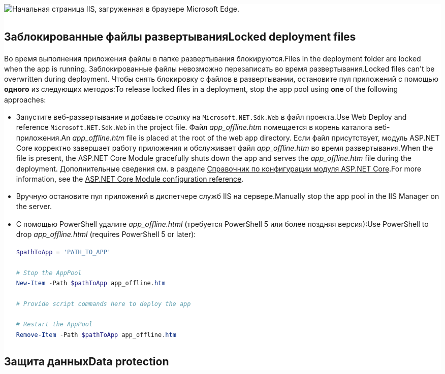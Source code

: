 ![Начальная страница IIS, загруженная в браузере Microsoft Edge.](index/_static/browsewebsite.png)

## <a name="locked-deployment-files"></a><span data-ttu-id="815f7-346">Заблокированные файлы развертывания</span><span class="sxs-lookup"><span data-stu-id="815f7-346">Locked deployment files</span></span>

<span data-ttu-id="815f7-347">Во время выполнения приложения файлы в папке развертывания блокируются.</span><span class="sxs-lookup"><span data-stu-id="815f7-347">Files in the deployment folder are locked when the app is running.</span></span> <span data-ttu-id="815f7-348">Заблокированные файлы невозможно перезаписать во время развертывания.</span><span class="sxs-lookup"><span data-stu-id="815f7-348">Locked files can't be overwritten during deployment.</span></span> <span data-ttu-id="815f7-349">Чтобы снять блокировку с файлов в развертывании, остановите пул приложений с помощью **одного** из следующих методов:</span><span class="sxs-lookup"><span data-stu-id="815f7-349">To release locked files in a deployment, stop the app pool using **one** of the following approaches:</span></span>

* <span data-ttu-id="815f7-350">Запустите веб-развертывание и добавьте ссылку на `Microsoft.NET.Sdk.Web` в файл проекта.</span><span class="sxs-lookup"><span data-stu-id="815f7-350">Use Web Deploy and reference `Microsoft.NET.Sdk.Web` in the project file.</span></span> <span data-ttu-id="815f7-351">Файл *app_offline.htm* помещается в корень каталога веб-приложения.</span><span class="sxs-lookup"><span data-stu-id="815f7-351">An *app_offline.htm* file is placed at the root of the web app directory.</span></span> <span data-ttu-id="815f7-352">Если файл присутствует, модуль ASP.NET Core корректно завершает работу приложения и обслуживает файл *app_offline.htm* во время развертывания.</span><span class="sxs-lookup"><span data-stu-id="815f7-352">When the file is present, the ASP.NET Core Module gracefully shuts down the app and serves the *app_offline.htm* file during the deployment.</span></span> <span data-ttu-id="815f7-353">Дополнительные сведения см. в разделе [Справочник по конфигурации модуля ASP.NET Core](xref:host-and-deploy/aspnet-core-module#app_offlinehtm).</span><span class="sxs-lookup"><span data-stu-id="815f7-353">For more information, see the [ASP.NET Core Module configuration reference](xref:host-and-deploy/aspnet-core-module#app_offlinehtm).</span></span>
* <span data-ttu-id="815f7-354">Вручную остановите пул приложений в диспетчере служб IIS на сервере.</span><span class="sxs-lookup"><span data-stu-id="815f7-354">Manually stop the app pool in the IIS Manager on the server.</span></span>
* <span data-ttu-id="815f7-355">С помощью PowerShell удалите *app_offline.html* (требуется PowerShell 5 или более поздняя версия):</span><span class="sxs-lookup"><span data-stu-id="815f7-355">Use PowerShell to drop *app_offline.html* (requires PowerShell 5 or later):</span></span>

  ```PowerShell
  $pathToApp = 'PATH_TO_APP'

  # Stop the AppPool
  New-Item -Path $pathToApp app_offline.htm

  # Provide script commands here to deploy the app

  # Restart the AppPool
  Remove-Item -Path $pathToApp app_offline.htm

  ```

## <a name="data-protection"></a><span data-ttu-id="815f7-356">Защита данных</span><span class="sxs-lookup"><span data-stu-id="815f7-356">Data protection</span></span>
